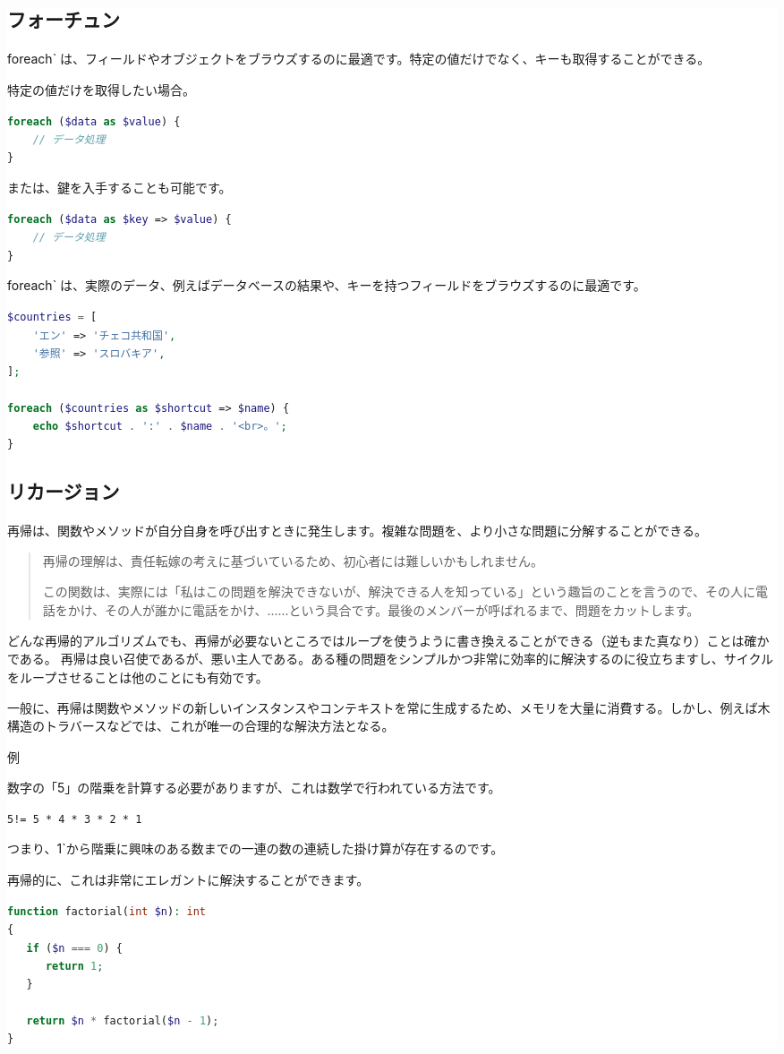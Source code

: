 フォーチュン
-------

foreach` は、フィールドやオブジェクトをブラウズするのに最適です。特定の値だけでなく、キーも取得することができる。

特定の値だけを取得したい場合。

```php
foreach ($data as $value) {
    // データ処理
}
```

または、鍵を入手することも可能です。

```php
foreach ($data as $key => $value) {
    // データ処理
}
```

foreach` は、実際のデータ、例えばデータベースの結果や、キーを持つフィールドをブラウズするのに最適です。

```php
$countries = [
    'エン' => 'チェコ共和国',
    '参照' => 'スロバキア',
];

foreach ($countries as $shortcut => $name) {
    echo $shortcut . ':' . $name . '<br>。';
}
```

リカージョン
-------

再帰は、関数やメソッドが自分自身を呼び出すときに発生します。複雑な問題を、より小さな問題に分解することができる。

> 再帰の理解は、責任転嫁の考えに基づいているため、初心者には難しいかもしれません。
>
> この関数は、実際には「私はこの問題を解決できないが、解決できる人を知っている」という趣旨のことを言うので、その人に電話をかけ、その人が誰かに電話をかけ、......という具合です。最後のメンバーが呼ばれるまで、問題をカットします。

どんな再帰的アルゴリズムでも、再帰が必要ないところではループを使うように書き換えることができる（逆もまた真なり）ことは確かである。 再帰は良い召使であるが、悪い主人である。ある種の問題をシンプルかつ非常に効率的に解決するのに役立ちますし、サイクルをループさせることは他のことにも有効です。

一般に、再帰は関数やメソッドの新しいインスタンスやコンテキストを常に生成するため、メモリを大量に消費する。しかし、例えば木構造のトラバースなどでは、これが唯一の合理的な解決方法となる。

例

数字の「5」の階乗を計算する必要がありますが、これは数学で行われている方法です。

`5!= 5 * 4 * 3 * 2 * 1`

つまり、1`から階乗に興味のある数までの一連の数の連続した掛け算が存在するのです。

再帰的に、これは非常にエレガントに解決することができます。

```php
function factorial(int $n): int
{
   if ($n === 0) {
      return 1;
   }

   return $n * factorial($n - 1);
}
```
